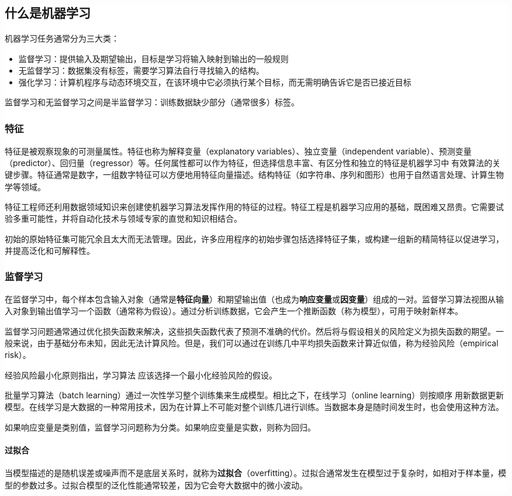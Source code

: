 ## 什么是机器学习

机器学习任务通常分为三大类：

- 监督学习：提供输入及期望输出，目标是学习将输入映射到输出的一般规则
- 无监督学习：数据集没有标签，需要学习算法自行寻找输入的结构。
- 强化学习：计算机程序与动态环境交互，在该环境中它必须执行某个目标，而无需明确告诉它是否已接近目标

监督学习和无监督学习之间是半监督学习：训练数据缺少部分（通常很多）标签。

### 特征

特征是被观察现象的可测量属性。特征也称为解释变量（explanatory variables）、独立变量（independent variable）、预测变量（predictor）、回归量（regressor）等。任何属性都可以作为特征，但选择信息丰富、有区分性和独立的特征是机器学习中 有效算法的关键步骤。特征通常是数字，一组数字特征可以方便地用特征向量描述。结构特征（如字符串、序列和图形）也用于自然语言处理、计算生物学等领域。

特征工程师还利用数据领域知识来创建使机器学习算法发挥作用的特征的过程。特征工程是机器学习应用的基础，既困难又昂贵。它需要试验多重可能性，并将自动化技术与领域专家的直觉和知识相结合。

初始的原始特征集可能冗余且太大而无法管理。因此，许多应用程序的初始步骤包括选择特征子集，或构建一组新的精简特征以促进学习，并提高泛化和可解释性。

### 监督学习

在监督学习中，每个样本包含输入对象（通常是**特征向量**）和期望输出值（也成为**响应变量**或**因变量**）组成的一对。监督学习算法视图从输入对象到输出值学习一个函数（通常称为假设）。通过分析训练数据，它会产生一个推断函数（称为模型），可用于映射新样本。

监督学习问题通常通过优化损失函数来解决，这些损失函数代表了预测不准确的代价。然后将与假设相关的风险定义为损失函数的期望。一般来说，由于基础分布未知，因此无法计算风险。但是，我们可以通过在训练几中平均损失函数来计算近似值，称为经验风险（empirical risk）。

经验风险最小化原则指出，学习算法 应该选择一个最小化经验风险的假设。

批量学习算法（batch learning）通过一次性学习整个训练集来生成模型。相比之下，在线学习（online learning）则按顺序 用新数据更新模型。在线学习是大数据的一种常用技术，因为在计算上不可能对整个训练几进行训练。当数据本身是随时间发生时，也会使用这种方法。

如果响应变量是类别值，监督学习问题称为分类。如果响应变量是实数，则称为回归。

#### 过拟合

当模型描述的是随机误差或噪声而不是底层关系时，就称为**过拟合**（overfitting）。过拟合通常发生在模型过于复杂时，如相对于样本量，模型的参数过多。过拟合模型的泛化性能通常较差，因为它会夸大数据中的微小波动。

